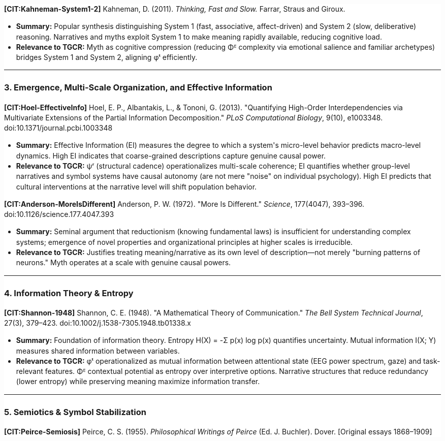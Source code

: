 **[CIT:Kahneman-System1-2]** Kahneman, D. (2011). *Thinking, Fast and Slow.* Farrar, Straus and Giroux.

- **Summary:** Popular synthesis distinguishing System 1 (fast, associative, affect-driven) and System 2 (slow, deliberative) reasoning. Narratives and myths exploit System 1 to make meaning rapidly available, reducing cognitive load.
- **Relevance to TGCR:** Myth as cognitive compression (reducing Φᴱ complexity via emotional salience and familiar archetypes) bridges System 1 and System 2, aligning φᵗ efficiently.

---

### 3. Emergence, Multi-Scale Organization, and Effective Information

**[CIT:Hoel-EffectiveInfo]** Hoel, E. P., Albantakis, L., & Tononi, G. (2013). "Quantifying High-Order Interdependencies via Multivariate Extensions of the Partial Information Decomposition." *PLoS Computational Biology*, 9(10), e1003348. doi:10.1371/journal.pcbi.1003348

- **Summary:** Effective Information (EI) measures the degree to which a system's micro-level behavior predicts macro-level dynamics. High EI indicates that coarse-grained descriptions capture genuine causal power.
- **Relevance to TGCR:** ψʳ (structural cadence) operationalizes multi-scale coherence; EI quantifies whether group-level narratives and symbol systems have causal autonomy (are not mere "noise" on individual psychology). High EI predicts that cultural interventions at the narrative level will shift population behavior.

**[CIT:Anderson-MoreIsDifferent]** Anderson, P. W. (1972). "More Is Different." *Science*, 177(4047), 393–396. doi:10.1126/science.177.4047.393

- **Summary:** Seminal argument that reductionism (knowing fundamental laws) is insufficient for understanding complex systems; emergence of novel properties and organizational principles at higher scales is irreducible.
- **Relevance to TGCR:** Justifies treating meaning/narrative as its own level of description—not merely "burning patterns of neurons." Myth operates at a scale with genuine causal powers.

---

### 4. Information Theory & Entropy

**[CIT:Shannon-1948]** Shannon, C. E. (1948). "A Mathematical Theory of Communication." *The Bell System Technical Journal*, 27(3), 379–423. doi:10.1002/j.1538-7305.1948.tb01338.x

- **Summary:** Foundation of information theory. Entropy H(X) = -Σ p(x) log p(x) quantifies uncertainty. Mutual information I(X; Y) measures shared information between variables.
- **Relevance to TGCR:** φᵗ operationalized as mutual information between attentional state (EEG power spectrum, gaze) and task-relevant features. Φᴱ contextual potential as entropy over interpretive options. Narrative structures that reduce redundancy (lower entropy) while preserving meaning maximize information transfer.

---

### 5. Semiotics & Symbol Stabilization

**[CIT:Peirce-Semiosis]** Peirce, C. S. (1955). *Philosophical Writings of Peirce* (Ed. J. Buchler). Dover. [Original essays 1868–1909]

